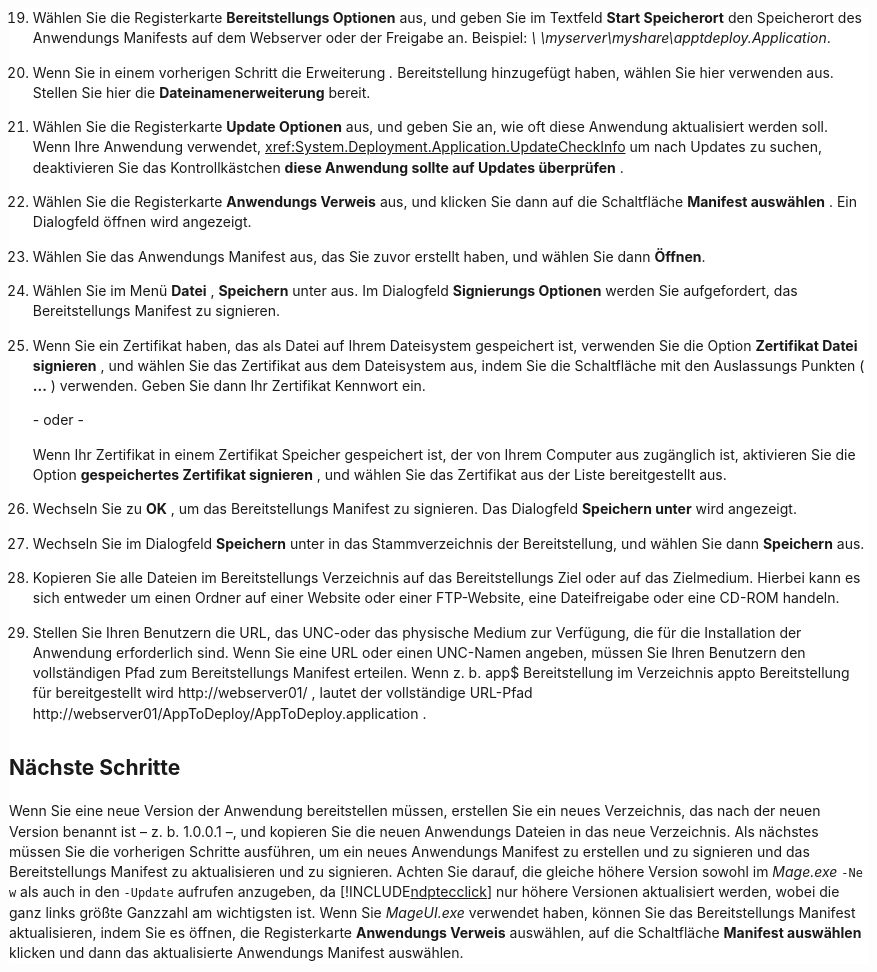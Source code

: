 19. Wählen Sie die Registerkarte **Bereitstellungs Optionen** aus, und geben Sie im Textfeld **Start Speicherort** den Speicherort des Anwendungs Manifests auf dem Webserver oder der Freigabe an. Beispiel: *\\ \myserver\myshare\apptdeploy.Application*.

20. Wenn Sie in einem vorherigen Schritt die Erweiterung *.* Bereitstellung hinzugefügt haben, wählen Sie hier verwenden aus. Stellen Sie hier die **Dateinamenerweiterung** bereit.

21. Wählen Sie die Registerkarte **Update Optionen** aus, und geben Sie an, wie oft diese Anwendung aktualisiert werden soll. Wenn Ihre Anwendung verwendet, <xref:System.Deployment.Application.UpdateCheckInfo> um nach Updates zu suchen, deaktivieren Sie das Kontrollkästchen **diese Anwendung sollte auf Updates überprüfen** .

22. Wählen Sie die Registerkarte **Anwendungs Verweis** aus, und klicken Sie dann auf die Schaltfläche **Manifest auswählen** . Ein Dialogfeld öffnen wird angezeigt.

23. Wählen Sie das Anwendungs Manifest aus, das Sie zuvor erstellt haben, und wählen Sie dann **Öffnen**.

24. Wählen Sie im Menü **Datei** , **Speichern** unter aus. Im Dialogfeld **Signierungs Optionen** werden Sie aufgefordert, das Bereitstellungs Manifest zu signieren.

25. Wenn Sie ein Zertifikat haben, das als Datei auf Ihrem Dateisystem gespeichert ist, verwenden Sie die Option **Zertifikat Datei signieren** , und wählen Sie das Zertifikat aus dem Dateisystem aus, indem Sie die Schaltfläche mit den Auslassungs Punkten ( **...** ) verwenden. Geben Sie dann Ihr Zertifikat Kennwort ein.

     - oder -

     Wenn Ihr Zertifikat in einem Zertifikat Speicher gespeichert ist, der von Ihrem Computer aus zugänglich ist, aktivieren Sie die Option **gespeichertes Zertifikat signieren** , und wählen Sie das Zertifikat aus der Liste bereitgestellt aus.

26. Wechseln Sie zu **OK** , um das Bereitstellungs Manifest zu signieren. Das Dialogfeld **Speichern unter** wird angezeigt.

27. Wechseln Sie im Dialogfeld **Speichern** unter in das Stammverzeichnis der Bereitstellung, und wählen Sie dann **Speichern** aus.

28. Kopieren Sie alle Dateien im Bereitstellungs Verzeichnis auf das Bereitstellungs Ziel oder auf das Zielmedium. Hierbei kann es sich entweder um einen Ordner auf einer Website oder einer FTP-Website, eine Dateifreigabe oder eine CD-ROM handeln.

29. Stellen Sie Ihren Benutzern die URL, das UNC-oder das physische Medium zur Verfügung, die für die Installation der Anwendung erforderlich sind. Wenn Sie eine URL oder einen UNC-Namen angeben, müssen Sie Ihren Benutzern den vollständigen Pfad zum Bereitstellungs Manifest erteilen. Wenn z. b. app$ Bereitstellung im Verzeichnis appto Bereitstellung für bereitgestellt wird http://webserver01/ , lautet der vollständige URL-Pfad http://webserver01/AppToDeploy/AppToDeploy.application .

## <a name="next-steps"></a>Nächste Schritte
 Wenn Sie eine neue Version der Anwendung bereitstellen müssen, erstellen Sie ein neues Verzeichnis, das nach der neuen Version benannt ist – z. b. 1.0.0.1 –, und kopieren Sie die neuen Anwendungs Dateien in das neue Verzeichnis. Als nächstes müssen Sie die vorherigen Schritte ausführen, um ein neues Anwendungs Manifest zu erstellen und zu signieren und das Bereitstellungs Manifest zu aktualisieren und zu signieren. Achten Sie darauf, die gleiche höhere Version sowohl im *Mage.exe* `-New` als auch in den `-Update` aufrufen anzugeben, da [!INCLUDE[ndptecclick](../deployment/includes/ndptecclick_md.md)] nur höhere Versionen aktualisiert werden, wobei die ganz links größte Ganzzahl am wichtigsten ist. Wenn Sie *MageUI.exe* verwendet haben, können Sie das Bereitstellungs Manifest aktualisieren, indem Sie es öffnen, die Registerkarte **Anwendungs Verweis** auswählen, auf die Schaltfläche **Manifest auswählen** klicken und dann das aktualisierte Anwendungs Manifest auswählen.
